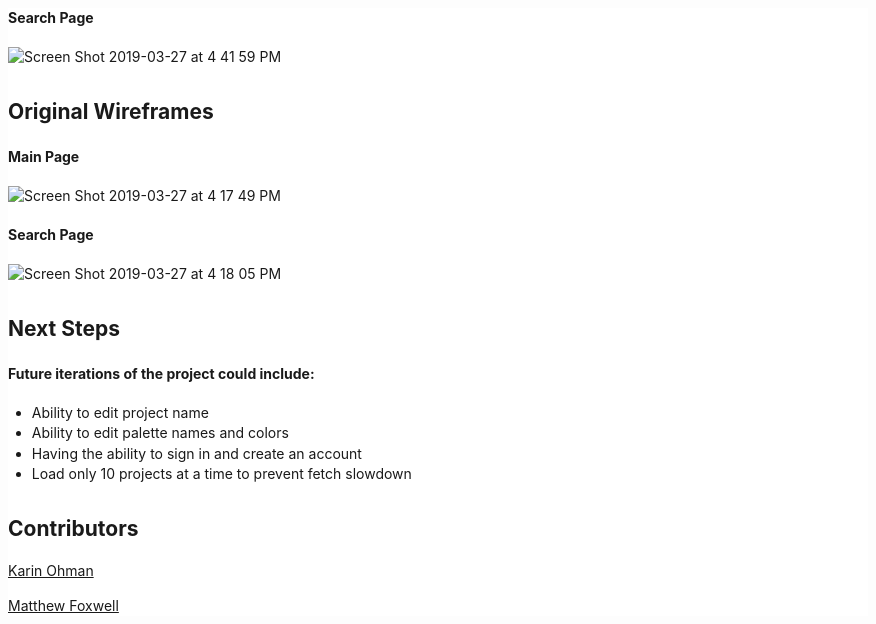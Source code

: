 #### Search Page
<img width="1427" alt="Screen Shot 2019-03-27 at 4 41 59 PM" src="https://user-images.githubusercontent.com/34201608/55117319-06334400-50b0-11e9-95af-deefd999a6b3.png">

## Original Wireframes
#### Main Page

<img width="743" alt="Screen Shot 2019-03-27 at 4 17 49 PM" src="https://user-images.githubusercontent.com/34201608/55116385-ac7d4a80-50ac-11e9-8a06-29e2c4561658.png">


#### Search Page
<img width="734" alt="Screen Shot 2019-03-27 at 4 18 05 PM" src="https://user-images.githubusercontent.com/34201608/55116411-c1f27480-50ac-11e9-8f1a-c7cdee864707.png">

## Next Steps
#### Future iterations of the project could include:
- Ability to edit project name
- Ability to edit palette names and colors
- Having the ability to sign in and create an account
- Load only 10 projects at a time to prevent fetch slowdown


## Contributors
[Karin Ohman](https://github.com/kaohman)

[Matthew Foxwell](https://github.com/foxwellm)

